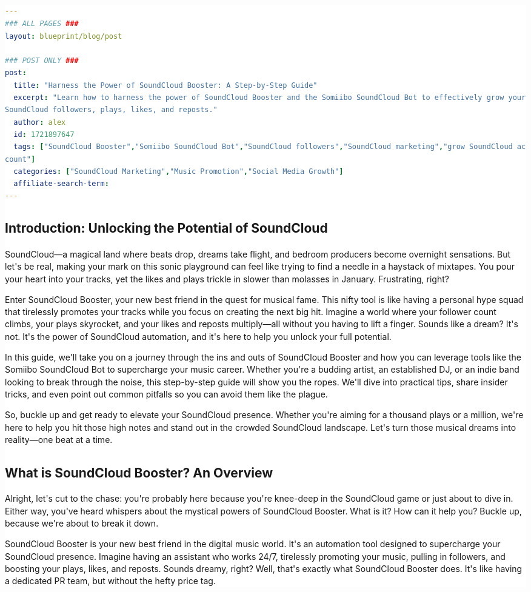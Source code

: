 ```yaml
---
### ALL PAGES ###
layout: blueprint/blog/post

### POST ONLY ###
post:
  title: "Harness the Power of SoundCloud Booster: A Step-by-Step Guide"
  excerpt: "Learn how to harness the power of SoundCloud Booster and the Somiibo SoundCloud Bot to effectively grow your SoundCloud followers, plays, likes, and reposts."
  author: alex
  id: 1721897647
  tags: ["SoundCloud Booster","Somiibo SoundCloud Bot","SoundCloud followers","SoundCloud marketing","grow SoundCloud account"]
  categories: ["SoundCloud Marketing","Music Promotion","Social Media Growth"]
  affiliate-search-term: 
---
```


## Introduction: Unlocking the Potential of SoundCloud

SoundCloud—a magical land where beats drop, dreams take flight, and bedroom producers become overnight sensations. But let's be real, making your mark on this sonic playground can feel like trying to find a needle in a haystack of mixtapes. You pour your heart into your tracks, yet the likes and plays trickle in slower than molasses in January. Frustrating, right?

Enter SoundCloud Booster, your new best friend in the quest for musical fame. This nifty tool is like having a personal hype squad that tirelessly promotes your tracks while you focus on creating the next big hit. Imagine a world where your follower count climbs, your plays skyrocket, and your likes and reposts multiply—all without you having to lift a finger. Sounds like a dream? It's not. It's the power of SoundCloud automation, and it's here to help you unlock your full potential.

In this guide, we'll take you on a journey through the ins and outs of SoundCloud Booster and how you can leverage tools like the Somiibo SoundCloud Bot to supercharge your music career. Whether you're a budding artist, an established DJ, or an indie band looking to break through the noise, this step-by-step guide will show you the ropes. We'll dive into practical tips, share insider tricks, and even point out common pitfalls so you can avoid them like the plague.

So, buckle up and get ready to elevate your SoundCloud presence. Whether you're aiming for a thousand plays or a million, we're here to help you hit those high notes and stand out in the crowded SoundCloud landscape. Let's turn those musical dreams into reality—one beat at a time.

## What is SoundCloud Booster? An Overview

Alright, let's cut to the chase: you're probably here because you're knee-deep in the SoundCloud game or just about to dive in. Either way, you've heard whispers about the mystical powers of SoundCloud Booster. What is it? How can it help you? Buckle up, because we're about to break it down.

SoundCloud Booster is your new best friend in the digital music world. It's an automation tool designed to supercharge your SoundCloud presence. Imagine having an assistant who works 24/7, tirelessly promoting your music, pulling in followers, and boosting your plays, likes, and reposts. Sounds dreamy, right? Well, that's exactly what SoundCloud Booster does. It's like having a dedicated PR team, but without the hefty price tag.
